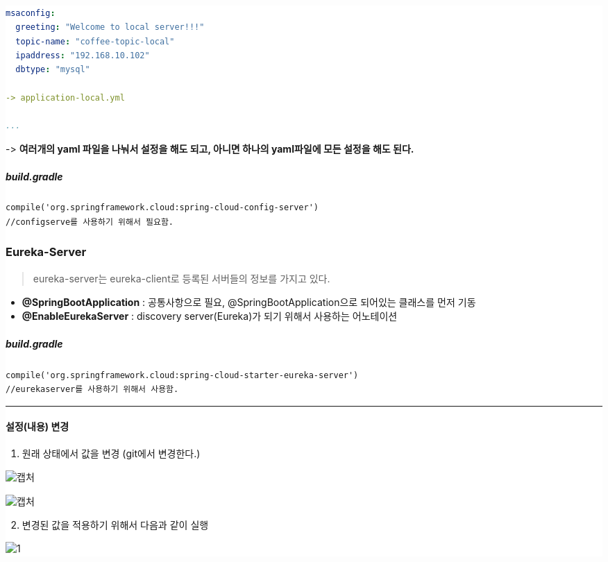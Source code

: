 ```yaml
msaconfig:
  greeting: "Welcome to local server!!!"
  topic-name: "coffee-topic-local"
  ipaddress: "192.168.10.102"
  dbtype: "mysql"
  
-> application-local.yml

...
```

-> **여러개의 yaml 파일을 나눠서 설정을 해도 되고, 아니면 하나의 yaml파일에 모든 설정을 해도 된다.**



##### build.gradle

```
compile('org.springframework.cloud:spring-cloud-config-server') 
//configserve를 사용하기 위해서 필요함.
```



### Eureka-Server

> eureka-server는 eureka-client로 등록된 서버들의 정보를 가지고 있다.

- **@SpringBootApplication** : 공통사항으로 필요, @SpringBootApplication으로 되어있는 클래스를 먼저 기동
- **@EnableEurekaServer** : discovery server(Eureka)가 되기 위해서 사용하는 어노테이션



##### build.gradle

```
compile('org.springframework.cloud:spring-cloud-starter-eureka-server') 
//eurekaserver를 사용하기 위해서 사용함.
```



---



#### 설정(내용) 변경

1. 원래 상태에서 값을 변경 (git에서 변경한다.)

![캡처](https://user-images.githubusercontent.com/42603919/81632032-3b316000-9444-11ea-8a38-e693f99d1419.PNG)

![캡처](https://user-images.githubusercontent.com/42603919/81632372-0245bb00-9445-11ea-96fc-b6139e524195.PNG)

2. 변경된 값을 적용하기 위해서 다음과 같이 실행

![1](https://user-images.githubusercontent.com/42603919/81632028-39679c80-9444-11ea-9932-5640ae4fd678.PNG)


